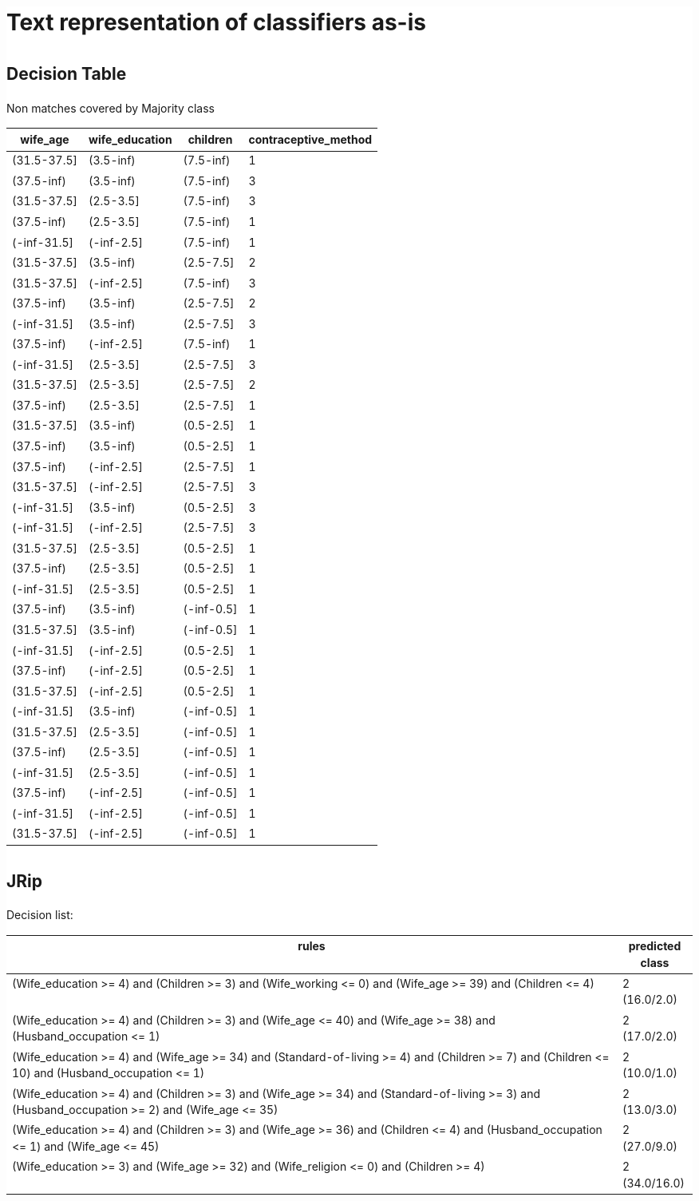 
# Text representation of classifiers as-is

## Decision Table

Non matches covered by Majority class

wife_age|wife_education|children|contraceptive_method
---|---|---|---
(31.5-37.5]|(3.5-inf)|(7.5-inf)|1
(37.5-inf)|(3.5-inf)|(7.5-inf)|3
(31.5-37.5]|(2.5-3.5]|(7.5-inf)|3
(37.5-inf)|(2.5-3.5]|(7.5-inf)|1
(-inf-31.5]|(-inf-2.5]|(7.5-inf)|1
(31.5-37.5]|(3.5-inf)|(2.5-7.5]|2
(31.5-37.5]|(-inf-2.5]|(7.5-inf)|3
(37.5-inf)|(3.5-inf)|(2.5-7.5]|2
(-inf-31.5]|(3.5-inf)|(2.5-7.5]|3
(37.5-inf)|(-inf-2.5]|(7.5-inf)|1
(-inf-31.5]|(2.5-3.5]|(2.5-7.5]|3
(31.5-37.5]|(2.5-3.5]|(2.5-7.5]|2
(37.5-inf)|(2.5-3.5]|(2.5-7.5]|1
(31.5-37.5]|(3.5-inf)|(0.5-2.5]|1
(37.5-inf)|(3.5-inf)|(0.5-2.5]|1
(37.5-inf)|(-inf-2.5]|(2.5-7.5]|1
(31.5-37.5]|(-inf-2.5]|(2.5-7.5]|3
(-inf-31.5]|(3.5-inf)|(0.5-2.5]|3
(-inf-31.5]|(-inf-2.5]|(2.5-7.5]|3
(31.5-37.5]|(2.5-3.5]|(0.5-2.5]|1
(37.5-inf)|(2.5-3.5]|(0.5-2.5]|1
(-inf-31.5]|(2.5-3.5]|(0.5-2.5]|1
(37.5-inf)|(3.5-inf)|(-inf-0.5]|1
(31.5-37.5]|(3.5-inf)|(-inf-0.5]|1
(-inf-31.5]|(-inf-2.5]|(0.5-2.5]|1
(37.5-inf)|(-inf-2.5]|(0.5-2.5]|1
(31.5-37.5]|(-inf-2.5]|(0.5-2.5]|1
(-inf-31.5]|(3.5-inf)|(-inf-0.5]|1
(31.5-37.5]|(2.5-3.5]|(-inf-0.5]|1
(37.5-inf)|(2.5-3.5]|(-inf-0.5]|1
(-inf-31.5]|(2.5-3.5]|(-inf-0.5]|1
(37.5-inf)|(-inf-2.5]|(-inf-0.5]|1
(-inf-31.5]|(-inf-2.5]|(-inf-0.5]|1
(31.5-37.5]|(-inf-2.5]|(-inf-0.5]|1

## JRip

Decision list:

rules | predicted class
---|---
(Wife_education >= 4) and (Children >= 3) and (Wife_working <= 0) and (Wife_age >= 39) and (Children <= 4)|2 (16.0/2.0)
(Wife_education >= 4) and (Children >= 3) and (Wife_age <= 40) and (Wife_age >= 38) and (Husband_occupation <= 1)|2 (17.0/2.0)
(Wife_education >= 4) and (Wife_age >= 34) and (Standard-of-living >= 4) and (Children >= 7) and (Children <= 10) and (Husband_occupation <= 1)|2 (10.0/1.0)
(Wife_education >= 4) and (Children >= 3) and (Wife_age >= 34) and (Standard-of-living >= 3) and (Husband_occupation >= 2) and (Wife_age <= 35)|2 (13.0/3.0)
(Wife_education >= 4) and (Children >= 3) and (Wife_age >= 36) and (Children <= 4) and (Husband_occupation <= 1) and (Wife_age <= 45)|2 (27.0/9.0)
(Wife_education >= 3) and (Wife_age >= 32) and (Wife_religion <= 0) and (Children >= 4)|2 (34.0/16.0)